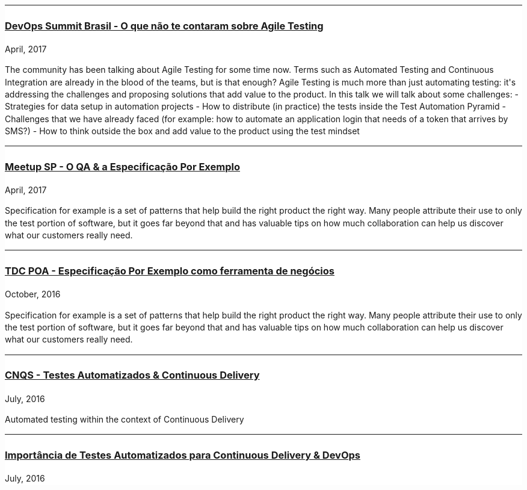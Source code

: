 ***

### [DevOps Summit Brasil - O que não te contaram sobre Agile Testing](https://www.slideshare.net/samantacicilia/devops-summit-brasil-o-que-no-te-contaram-sobre-agile-testing)
April, 2017

The community has been talking about Agile Testing for some time now. Terms such as Automated Testing and Continuous Integration are already in the blood of the teams, but is that enough? Agile Testing is much more than just automating testing: it's addressing the challenges and proposing solutions that add value to the product. In this talk we will talk about some challenges: - Strategies for data setup in automation projects - How to distribute (in practice) the tests inside the Test Automation Pyramid - Challenges that we have already faced (for example: how to automate an application login that needs of a token that arrives by SMS?) - How to think outside the box and add value to the product using the test mindset

***

### [Meetup SP - O QA & a Especificação Por Exemplo](https://www.slideshare.net/samantacicilia/devops-summit-brasil-o-que-no-te-contaram-sobre-agile-testing)
April, 2017

Specification for example is a set of patterns that help build the right product the right way. Many people attribute their use to only the test portion of software, but it goes far beyond that and has valuable tips on how much collaboration can help us discover what our customers really need.

***

### [TDC POA - Especificação Por Exemplo como ferramenta de negócios](https://www.slideshare.net/samantacicilia/tdc-poa-especificao-por-exemplo-como-ferramenta-de-negcios)
October, 2016

Specification for example is a set of patterns that help build the right product the right way. Many people attribute their use to only the test portion of software, but it goes far beyond that and has valuable tips on how much collaboration can help us discover what our customers really need.

***

### [CNQS - Testes Automatizados & Continuous Delivery](https://www.slideshare.net/samantacicilia/cnqs-testes-automatizados-continuous-delivery)
July, 2016

Automated testing within the context of Continuous Delivery

***

### [Importância de Testes Automatizados para Continuous Delivery & DevOps](https://www.slideshare.net/samantacicilia/cnqs-testes-automatizados-continuous-delivery)
July, 2016
